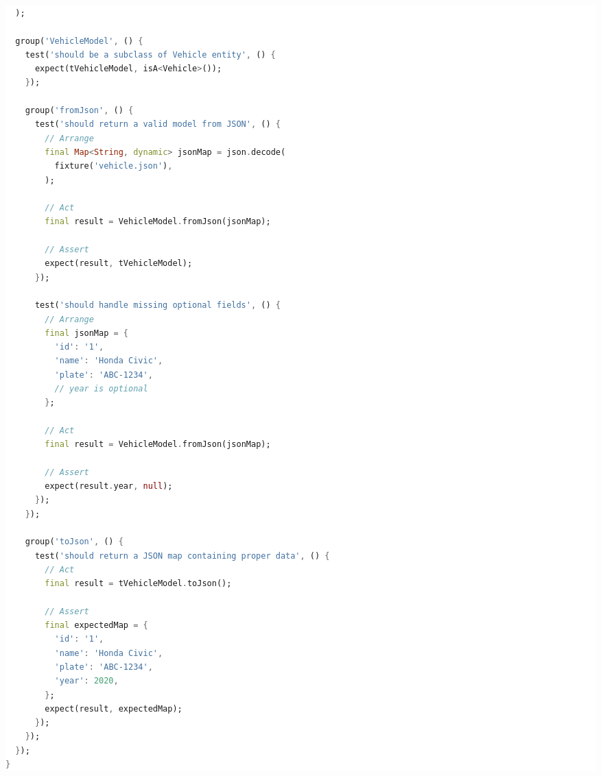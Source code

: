 ```dart
  );

  group('VehicleModel', () {
    test('should be a subclass of Vehicle entity', () {
      expect(tVehicleModel, isA<Vehicle>());
    });

    group('fromJson', () {
      test('should return a valid model from JSON', () {
        // Arrange
        final Map<String, dynamic> jsonMap = json.decode(
          fixture('vehicle.json'),
        );

        // Act
        final result = VehicleModel.fromJson(jsonMap);

        // Assert
        expect(result, tVehicleModel);
      });

      test('should handle missing optional fields', () {
        // Arrange
        final jsonMap = {
          'id': '1',
          'name': 'Honda Civic',
          'plate': 'ABC-1234',
          // year is optional
        };

        // Act
        final result = VehicleModel.fromJson(jsonMap);

        // Assert
        expect(result.year, null);
      });
    });

    group('toJson', () {
      test('should return a JSON map containing proper data', () {
        // Act
        final result = tVehicleModel.toJson();

        // Assert
        final expectedMap = {
          'id': '1',
          'name': 'Honda Civic',
          'plate': 'ABC-1234',
          'year': 2020,
        };
        expect(result, expectedMap);
      });
    });
  });
}
```
